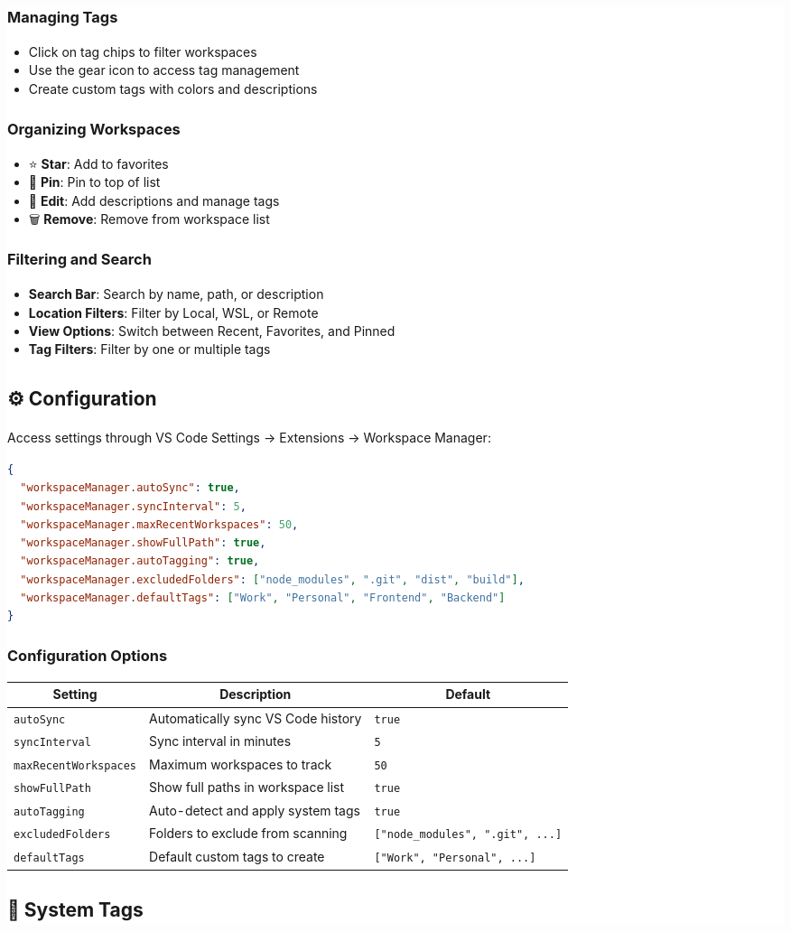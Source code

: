 ### Managing Tags
- Click on tag chips to filter workspaces
- Use the gear icon to access tag management
- Create custom tags with colors and descriptions

### Organizing Workspaces
- ⭐ **Star**: Add to favorites
- 📌 **Pin**: Pin to top of list
- 📝 **Edit**: Add descriptions and manage tags
- 🗑️ **Remove**: Remove from workspace list

### Filtering and Search
- **Search Bar**: Search by name, path, or description
- **Location Filters**: Filter by Local, WSL, or Remote
- **View Options**: Switch between Recent, Favorites, and Pinned
- **Tag Filters**: Filter by one or multiple tags

## ⚙️ Configuration

Access settings through VS Code Settings → Extensions → Workspace Manager:

```json
{
  "workspaceManager.autoSync": true,
  "workspaceManager.syncInterval": 5,
  "workspaceManager.maxRecentWorkspaces": 50,
  "workspaceManager.showFullPath": true,
  "workspaceManager.autoTagging": true,
  "workspaceManager.excludedFolders": ["node_modules", ".git", "dist", "build"],
  "workspaceManager.defaultTags": ["Work", "Personal", "Frontend", "Backend"]
}
```

### Configuration Options

| Setting | Description | Default |
|---------|-------------|---------|
| `autoSync` | Automatically sync VS Code history | `true` |
| `syncInterval` | Sync interval in minutes | `5` |
| `maxRecentWorkspaces` | Maximum workspaces to track | `50` |
| `showFullPath` | Show full paths in workspace list | `true` |
| `autoTagging` | Auto-detect and apply system tags | `true` |
| `excludedFolders` | Folders to exclude from scanning | `["node_modules", ".git", ...]` |
| `defaultTags` | Default custom tags to create | `["Work", "Personal", ...]` |

## 🎨 System Tags
